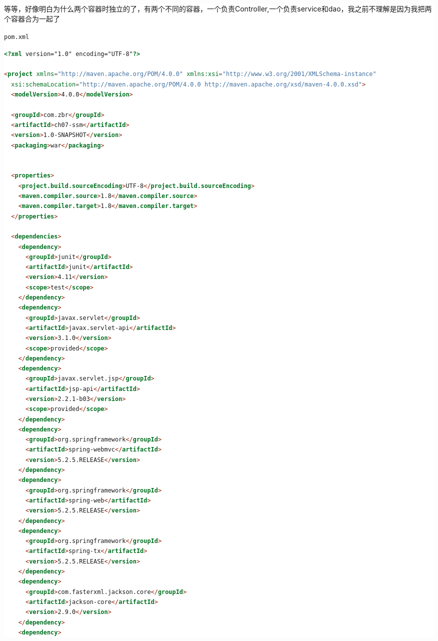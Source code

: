 等等，好像明白为什么两个容器时独立的了，有两个不同的容器，一个负责Controller,一个负责service和dao，我之前不理解是因为我把两个容器合为一起了

`pom.xml`

```html
<?xml version="1.0" encoding="UTF-8"?>

<project xmlns="http://maven.apache.org/POM/4.0.0" xmlns:xsi="http://www.w3.org/2001/XMLSchema-instance"
  xsi:schemaLocation="http://maven.apache.org/POM/4.0.0 http://maven.apache.org/xsd/maven-4.0.0.xsd">
  <modelVersion>4.0.0</modelVersion>

  <groupId>com.zbr</groupId>
  <artifactId>ch07-ssm</artifactId>
  <version>1.0-SNAPSHOT</version>
  <packaging>war</packaging>


  <properties>
    <project.build.sourceEncoding>UTF-8</project.build.sourceEncoding>
    <maven.compiler.source>1.8</maven.compiler.source>
    <maven.compiler.target>1.8</maven.compiler.target>
  </properties>

  <dependencies>
    <dependency>
      <groupId>junit</groupId>
      <artifactId>junit</artifactId>
      <version>4.11</version>
      <scope>test</scope>
    </dependency>
    <dependency>
      <groupId>javax.servlet</groupId>
      <artifactId>javax.servlet-api</artifactId>
      <version>3.1.0</version>
      <scope>provided</scope>
    </dependency>
    <dependency>
      <groupId>javax.servlet.jsp</groupId>
      <artifactId>jsp-api</artifactId>
      <version>2.2.1-b03</version>
      <scope>provided</scope>
    </dependency>
    <dependency>
      <groupId>org.springframework</groupId>
      <artifactId>spring-webmvc</artifactId>
      <version>5.2.5.RELEASE</version>
    </dependency>
    <dependency>
      <groupId>org.springframework</groupId>
      <artifactId>spring-web</artifactId>
      <version>5.2.5.RELEASE</version>
    </dependency>
    <dependency>
      <groupId>org.springframework</groupId>
      <artifactId>spring-tx</artifactId>
      <version>5.2.5.RELEASE</version>
    </dependency>
    <dependency>
      <groupId>com.fasterxml.jackson.core</groupId>
      <artifactId>jackson-core</artifactId>
      <version>2.9.0</version>
    </dependency>
    <dependency>
```